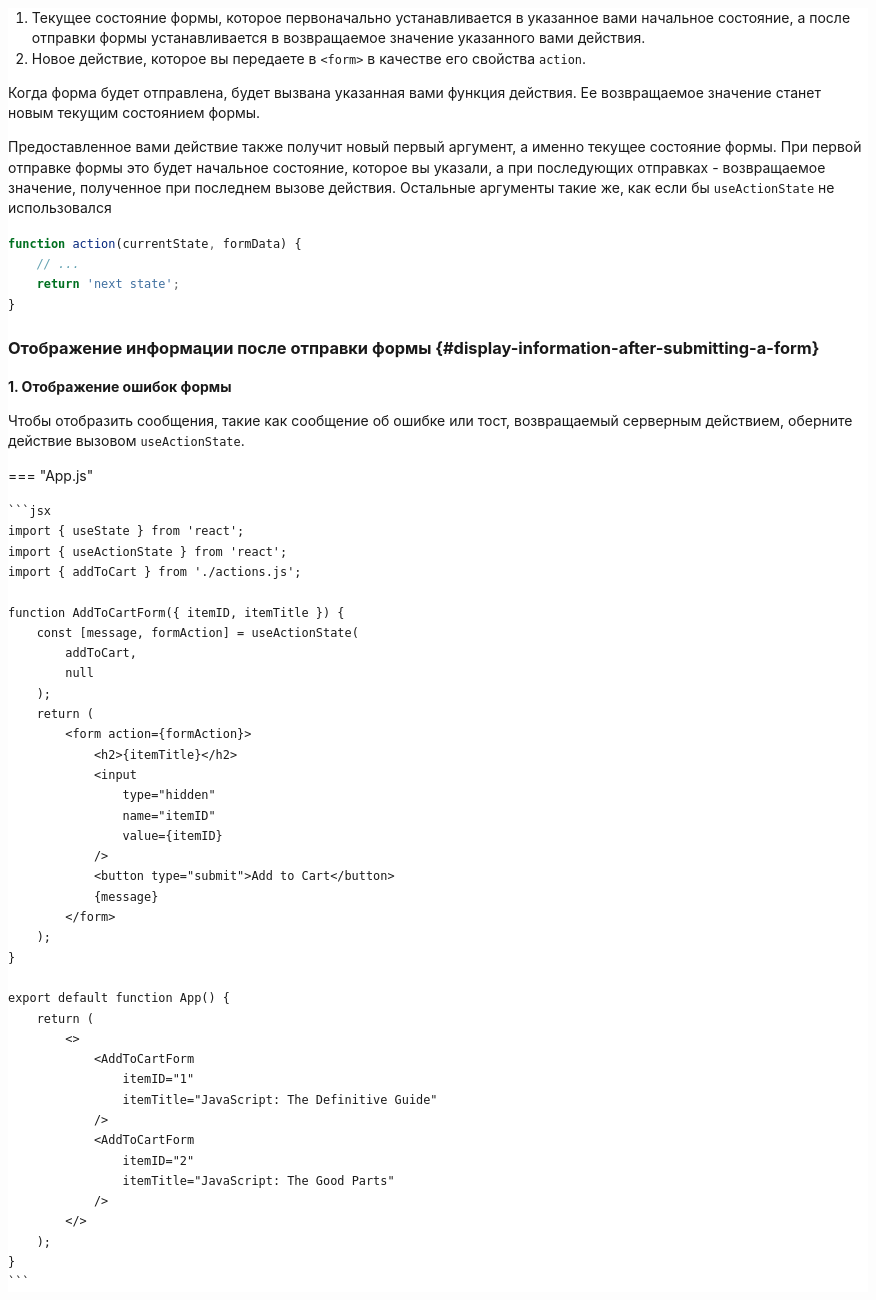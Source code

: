 1.  Текущее состояние формы, которое первоначально устанавливается в указанное вами начальное состояние, а после отправки формы устанавливается в возвращаемое значение указанного вами действия.
2.  Новое действие, которое вы передаете в `<form>` в качестве его свойства `action`.

Когда форма будет отправлена, будет вызвана указанная вами функция действия. Ее возвращаемое значение станет новым текущим состоянием формы.

Предоставленное вами действие также получит новый первый аргумент, а именно текущее состояние формы. При первой отправке формы это будет начальное состояние, которое вы указали, а при последующих отправках - возвращаемое значение, полученное при последнем вызове действия. Остальные аргументы такие же, как если бы `useActionState` не использовался

```js
function action(currentState, formData) {
    // ...
    return 'next state';
}
```

### Отображение информации после отправки формы {#display-information-after-submitting-a-form}

**1. Отображение ошибок формы**

Чтобы отобразить сообщения, такие как сообщение об ошибке или тост, возвращаемый серверным действием, оберните действие вызовом `useActionState`.

=== "App.js"

    ```jsx
    import { useState } from 'react';
    import { useActionState } from 'react';
    import { addToCart } from './actions.js';

    function AddToCartForm({ itemID, itemTitle }) {
    	const [message, formAction] = useActionState(
    		addToCart,
    		null
    	);
    	return (
    		<form action={formAction}>
    			<h2>{itemTitle}</h2>
    			<input
    				type="hidden"
    				name="itemID"
    				value={itemID}
    			/>
    			<button type="submit">Add to Cart</button>
    			{message}
    		</form>
    	);
    }

    export default function App() {
    	return (
    		<>
    			<AddToCartForm
    				itemID="1"
    				itemTitle="JavaScript: The Definitive Guide"
    			/>
    			<AddToCartForm
    				itemID="2"
    				itemTitle="JavaScript: The Good Parts"
    			/>
    		</>
    	);
    }
    ```
